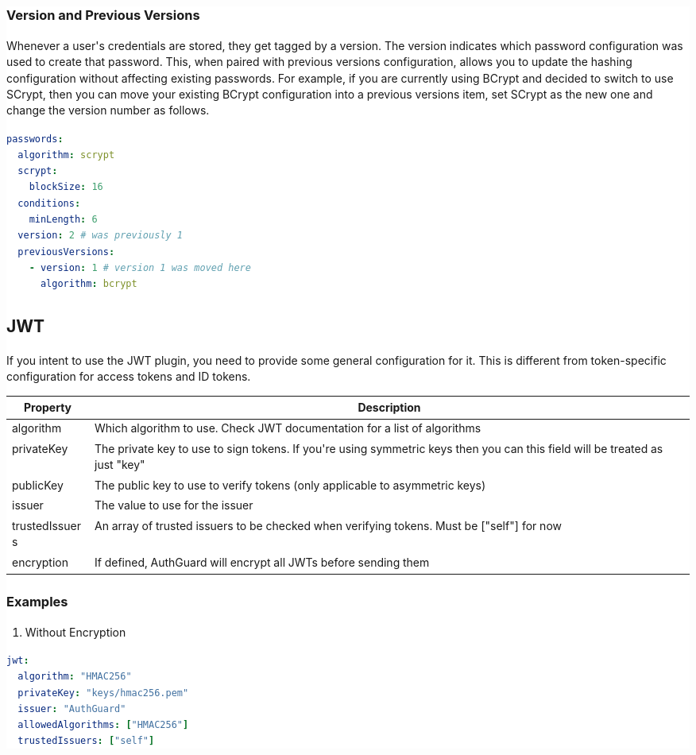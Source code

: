 ### Version and Previous Versions
Whenever a user's credentials are stored, they get tagged by a version. The version 
indicates which password configuration was used to create that password. This, when 
paired with previous versions configuration, allows you to update the hashing 
configuration without affecting existing passwords. For example, if you are currently 
using BCrypt and decided to switch to use SCrypt, then you can move your existing 
BCrypt configuration into a previous versions item, set SCrypt as the new one and 
change the version number as follows. 

```yaml
passwords:
  algorithm: scrypt
  scrypt:
    blockSize: 16
  conditions:
    minLength: 6
  version: 2 # was previously 1
  previousVersions:
    - version: 1 # version 1 was moved here
      algorithm: bcrypt
```

## JWT
If you intent to use the JWT plugin, you need to provide some general configuration 
for it. This is different from token-specific configuration for access tokens and 
ID tokens.

| Property  | Description |
| --- | --- |
| algorithm   | Which algorithm to use. Check JWT documentation for a list of algorithms |
| privateKey  | The private key to use to sign tokens. If you're using symmetric keys then you can this field will be treated as just "key" |
| publicKey   | The public key to use to verify tokens (only applicable to asymmetric keys) |
| issuer      | The value to use for the issuer |
| trustedIssuers  | An array of trusted issuers to be checked when verifying tokens. Must be ["self"] for now |
| encryption  | If defined, AuthGuard will encrypt all JWTs before sending them |

### Examples
1. Without Encryption
```yaml
jwt:
  algorithm: "HMAC256"
  privateKey: "keys/hmac256.pem"
  issuer: "AuthGuard"
  allowedAlgorithms: ["HMAC256"]
  trustedIssuers: ["self"]
```
